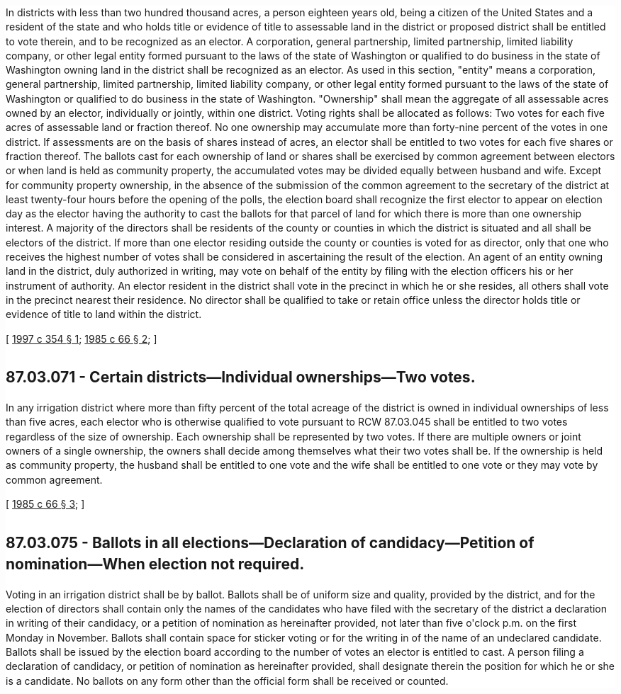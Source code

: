 In districts with less than two hundred thousand acres, a person eighteen years old, being a citizen of the United States and a resident of the state and who holds title or evidence of title to assessable land in the district or proposed district shall be entitled to vote therein, and to be recognized as an elector. A corporation, general partnership, limited partnership, limited liability company, or other legal entity formed pursuant to the laws of the state of Washington or qualified to do business in the state of Washington owning land in the district shall be recognized as an elector. As used in this section, "entity" means a corporation, general partnership, limited partnership, limited liability company, or other legal entity formed pursuant to the laws of the state of Washington or qualified to do business in the state of Washington. "Ownership" shall mean the aggregate of all assessable acres owned by an elector, individually or jointly, within one district. Voting rights shall be allocated as follows: Two votes for each five acres of assessable land or fraction thereof. No one ownership may accumulate more than forty-nine percent of the votes in one district. If assessments are on the basis of shares instead of acres, an elector shall be entitled to two votes for each five shares or fraction thereof. The ballots cast for each ownership of land or shares shall be exercised by common agreement between electors or when land is held as community property, the accumulated votes may be divided equally between husband and wife. Except for community property ownership, in the absence of the submission of the common agreement to the secretary of the district at least twenty-four hours before the opening of the polls, the election board shall recognize the first elector to appear on election day as the elector having the authority to cast the ballots for that parcel of land for which there is more than one ownership interest. A majority of the directors shall be residents of the county or counties in which the district is situated and all shall be electors of the district. If more than one elector residing outside the county or counties is voted for as director, only that one who receives the highest number of votes shall be considered in ascertaining the result of the election. An agent of an entity owning land in the district, duly authorized in writing, may vote on behalf of the entity by filing with the election officers his or her instrument of authority. An elector resident in the district shall vote in the precinct in which he or she resides, all others shall vote in the precinct nearest their residence. No director shall be qualified to take or retain office unless the director holds title or evidence of title to land within the district.

\[ [1997 c 354 § 1](http://lawfilesext.leg.wa.gov/biennium/1997-98/Pdf/Bills/Session%20Laws/House/1729-S.SL.pdf?cite=1997%20c%20354%20§%201); [1985 c 66 § 2](http://leg.wa.gov/CodeReviser/documents/sessionlaw/1985c66.pdf?cite=1985%20c%2066%20§%202); \]

## 87.03.071 - Certain districts—Individual ownerships—Two votes.
In any irrigation district where more than fifty percent of the total acreage of the district is owned in individual ownerships of less than five acres, each elector who is otherwise qualified to vote pursuant to RCW 87.03.045 shall be entitled to two votes regardless of the size of ownership. Each ownership shall be represented by two votes. If there are multiple owners or joint owners of a single ownership, the owners shall decide among themselves what their two votes shall be. If the ownership is held as community property, the husband shall be entitled to one vote and the wife shall be entitled to one vote or they may vote by common agreement.

\[ [1985 c 66 § 3](http://leg.wa.gov/CodeReviser/documents/sessionlaw/1985c66.pdf?cite=1985%20c%2066%20§%203); \]

## 87.03.075 - Ballots in all elections—Declaration of candidacy—Petition of nomination—When election not required.
Voting in an irrigation district shall be by ballot. Ballots shall be of uniform size and quality, provided by the district, and for the election of directors shall contain only the names of the candidates who have filed with the secretary of the district a declaration in writing of their candidacy, or a petition of nomination as hereinafter provided, not later than five o'clock p.m. on the first Monday in November. Ballots shall contain space for sticker voting or for the writing in of the name of an undeclared candidate. Ballots shall be issued by the election board according to the number of votes an elector is entitled to cast. A person filing a declaration of candidacy, or petition of nomination as hereinafter provided, shall designate therein the position for which he or she is a candidate. No ballots on any form other than the official form shall be received or counted.

